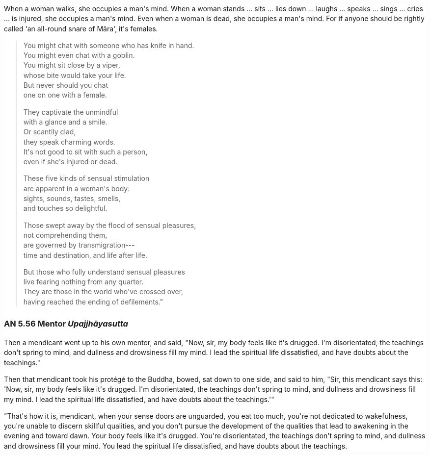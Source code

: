 When a woman walks, she occupies a man's mind. When a woman stands ...
sits ... lies down ... laughs ... speaks ... sings ... cries ... is
injured, she occupies a man's mind. Even when a woman is dead, she
occupies a man's mind. For if anyone should be rightly called 'an
all-round snare of Māra', it's females.

> You might chat with someone who has knife in hand.\
> You might even chat with a goblin.\
> You might sit close by a viper,\
> whose bite would take your life.\
> But never should you chat\
> one on one with a female.
>
> They captivate the unmindful\
> with a glance and a smile.\
> Or scantily clad,\
> they speak charming words.\
> It's not good to sit with such a person,\
> even if she's injured or dead.
>
> These five kinds of sensual stimulation\
> are apparent in a woman's body:\
> sights, sounds, tastes, smells,\
> and touches so delightful.
>
> Those swept away by the flood of sensual pleasures,\
> not comprehending them,\
> are governed by transmigration---\
> time and destination, and life after life.
>
> But those who fully understand sensual pleasures\
> live fearing nothing from any quarter.\
> They are those in the world who've crossed over,\
> having reached the ending of defilements."


### AN 5.56 Mentor  *Upajjhāyasutta*

Then a mendicant went up to his own mentor, and said, "Now, sir, my body
feels like it's drugged. I'm disorientated, the teachings don't spring
to mind, and dullness and drowsiness fill my mind. I lead the spiritual
life dissatisfied, and have doubts about the teachings."

Then that mendicant took his protégé to the Buddha, bowed, sat down to
one side, and said to him, "Sir, this mendicant says this: 'Now, sir, my
body feels like it's drugged. I'm disorientated, the teachings don't
spring to mind, and dullness and drowsiness fill my mind. I lead the
spiritual life dissatisfied, and have doubts about the teachings.'"

"That's how it is, mendicant, when your sense doors are unguarded, you
eat too much, you're not dedicated to wakefulness, you're unable to
discern skillful qualities, and you don't pursue the development of the
qualities that lead to awakening in the evening and toward dawn. Your
body feels like it's drugged. You're disorientated, the teachings don't
spring to mind, and dullness and drowsiness fill your mind. You lead the
spiritual life dissatisfied, and have doubts about the teachings.
